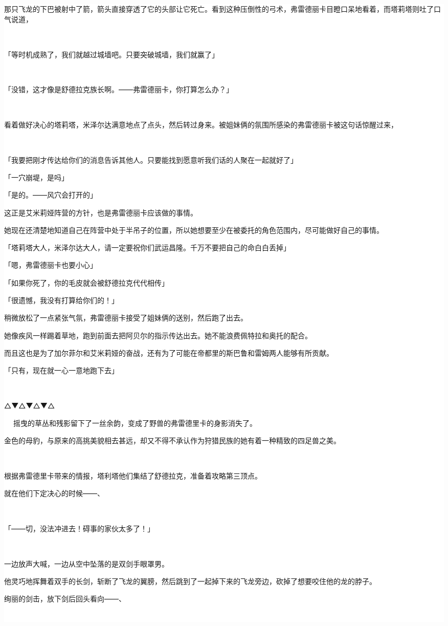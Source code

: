 那只飞龙的下巴被射中了箭，箭头直接穿透了它的头部让它死亡。看到这种压倒性的弓术，弗雷德丽卡目瞪口呆地看着，而塔莉塔则吐了口气说道，

　

「等时机成熟了，我们就越过城墙吧。只要突破城墙，我们就赢了」

　

「没错，这才像是舒德拉克族长啊。――弗雷德丽卡，你打算怎么办？」

　

看着做好决心的塔莉塔，米泽尔达满意地点了点头，然后转过身来。被姐妹俩的氛围所感染的弗雷德丽卡被这句话惊醒过来，

　

「我要把刚才传达给你们的消息告诉其他人。只要能找到愿意听我们话的人聚在一起就好了」

「一穴崩堤，是吗」

「是的。――风穴会打开的」

这正是艾米莉娅阵营的方针，也是弗雷德丽卡应该做的事情。

她现在还清楚地知道自己在阵营中处于半吊子的位置，所以她想要至少在被委托的角色范围内，尽可能做好自己的事情。

「塔莉塔大人，米泽尔达大人，请一定要祝你们武运昌隆。千万不要把自己的命白白丢掉」

「嗯，弗雷德丽卡也要小心」

「如果你死了，你的毛皮就会被舒德拉克代代相传」

「很遗憾，我没有打算给你们的！」

稍微放松了一点紧张气氛，弗雷德丽卡接受了姐妹俩的送别，然后跑了出去。

她像疾风一样踢着草地，跑到前面去把阿贝尔的指示传达出去。她不能浪费佩特拉和奥托的配合。

而且这也是为了加尔菲尔和艾米莉娅的奋战，还有为了可能在帝都里的斯巴鲁和雷姆两人能够有所贡献。

「只有，现在就一心一意地跑下去」

　

△▼△▼△▼△

　
摇曳的草丛和残影留下了一丝余韵，变成了野兽的弗雷德里卡的身影消失了。

金色的母豹，与原来的高挑美貌相去甚远，却又不得不承认作为狩猎民族的她有着一种精致的四足兽之美。

　

根据弗雷德里卡带来的情报，塔利塔他们集结了舒德拉克，准备着攻略第三顶点。

就在他们下定决心的时候――、

　

「――切，没法冲进去！碍事的家伙太多了！」

　

一边放声大喊，一边从空中坠落的是双剑手眼罩男。

他灵巧地挥舞着双手的长剑，斩断了飞龙的翼膀，然后跳到了一起掉下来的飞龙旁边，砍掉了想要咬住他的龙的脖子。

绚丽的剑击，放下剑后回头看向――、

　
